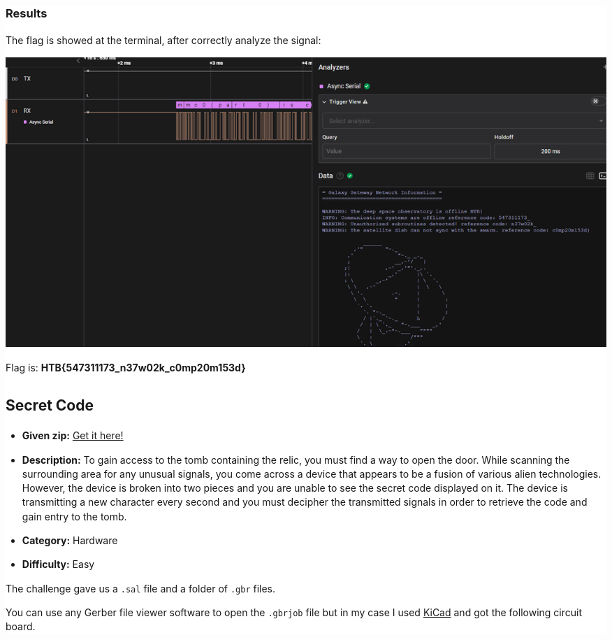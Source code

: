 ### Results

The flag is showed at the terminal, after correctly analyze the signal:

<img src='flag3.png' alt="Flag" width="1000"/>

Flag is: **HTB{547311173_n37w02k_c0mp20m153d}**

## Secret Code

* **Given zip:** [Get it here!](https://drive.google.com/file/d/134eMVlMGkxsiCsxOttzB9MtmhWOeFrZx/view?usp=share_link)

* **Description:** To gain access to the tomb containing the relic, you must find a way to open the door. While scanning the surrounding area for any unusual signals, you come across a device that appears to be a fusion of various alien technologies. However, the device is broken into two pieces and you are unable to see the secret code displayed on it. The device is transmitting a new character every second and you must decipher the transmitted signals in order to retrieve the code and gain entry to the tomb.

* **Category:** Hardware

* **Difficulty:** Easy

The challenge gave us a `.sal` file and a folder of `.gbr` files.

You can use any Gerber file viewer software to open the `.gbrjob` file but in my case I used [KiCad](https://www.kicad.org) and got the following circuit board.

